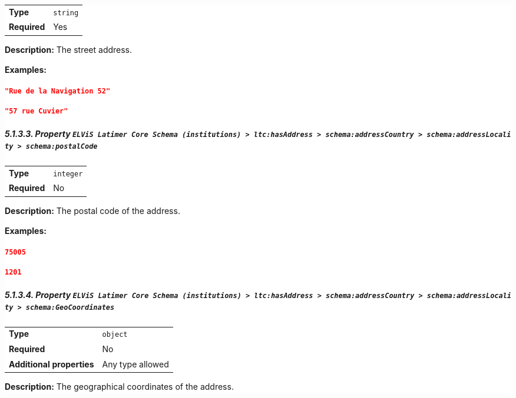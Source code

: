 |              |          |
| ------------ | -------- |
| **Type**     | `string` |
| **Required** | Yes      |

**Description:** The street address.

**Examples:**

```json
"Rue de la Navigation 52"
```

```json
"57 rue Cuvier"
```

##### <a name="ltc:hasAddress_schema:addressCountry_schema:addressLocality_schema:postalCode"></a>5.1.3.3. Property `ELViS Latimer Core Schema (institutions) > ltc:hasAddress > schema:addressCountry > schema:addressLocality > schema:postalCode`

|              |           |
| ------------ | --------- |
| **Type**     | `integer` |
| **Required** | No        |

**Description:** The postal code of the address.

**Examples:**

```json
75005
```

```json
1201
```

##### <a name="ltc:hasAddress_schema:addressCountry_schema:addressLocality_schema:GeoCoordinates"></a>5.1.3.4. Property `ELViS Latimer Core Schema (institutions) > ltc:hasAddress > schema:addressCountry > schema:addressLocality > schema:GeoCoordinates`

|                           |                  |
| ------------------------- | ---------------- |
| **Type**                  | `object`         |
| **Required**              | No               |
| **Additional properties** | Any type allowed |

**Description:** The geographical coordinates of the address.
